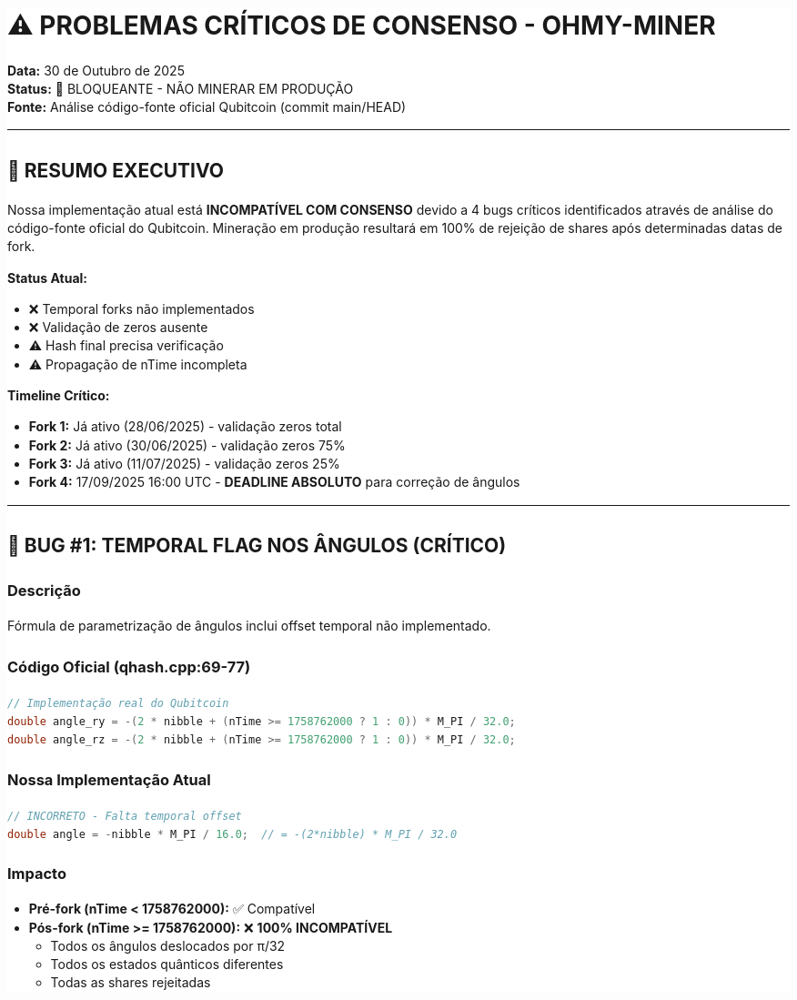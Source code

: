 # ⚠️ PROBLEMAS CRÍTICOS DE CONSENSO - OHMY-MINER

**Data:** 30 de Outubro de 2025  
**Status:** 🔴 BLOQUEANTE - NÃO MINERAR EM PRODUÇÃO  
**Fonte:** Análise código-fonte oficial Qubitcoin (commit main/HEAD)

---

## 🚨 RESUMO EXECUTIVO

Nossa implementação atual está **INCOMPATÍVEL COM CONSENSO** devido a 4 bugs críticos identificados através de análise do código-fonte oficial do Qubitcoin. Mineração em produção resultará em 100% de rejeição de shares após determinadas datas de fork.

**Status Atual:**
- ❌ Temporal forks não implementados
- ❌ Validação de zeros ausente  
- ⚠️ Hash final precisa verificação
- ⚠️ Propagação de nTime incompleta

**Timeline Crítico:**
- **Fork 1:** Já ativo (28/06/2025) - validação zeros total
- **Fork 2:** Já ativo (30/06/2025) - validação zeros 75%
- **Fork 3:** Já ativo (11/07/2025) - validação zeros 25%
- **Fork 4:** 17/09/2025 16:00 UTC - **DEADLINE ABSOLUTO** para correção de ângulos

---

## 🐛 BUG #1: TEMPORAL FLAG NOS ÂNGULOS (CRÍTICO)

### Descrição
Fórmula de parametrização de ângulos inclui offset temporal não implementado.

### Código Oficial (qhash.cpp:69-77)
```cpp
// Implementação real do Qubitcoin
double angle_ry = -(2 * nibble + (nTime >= 1758762000 ? 1 : 0)) * M_PI / 32.0;
double angle_rz = -(2 * nibble + (nTime >= 1758762000 ? 1 : 0)) * M_PI / 32.0;
```

### Nossa Implementação Atual
```cpp
// INCORRETO - Falta temporal offset
double angle = -nibble * M_PI / 16.0;  // = -(2*nibble) * M_PI / 32.0
```

### Impacto
- **Pré-fork (nTime < 1758762000):** ✅ Compatível
- **Pós-fork (nTime >= 1758762000):** ❌ **100% INCOMPATÍVEL**
  - Todos os ângulos deslocados por π/32
  - Todos os estados quânticos diferentes
  - Todas as shares rejeitadas

